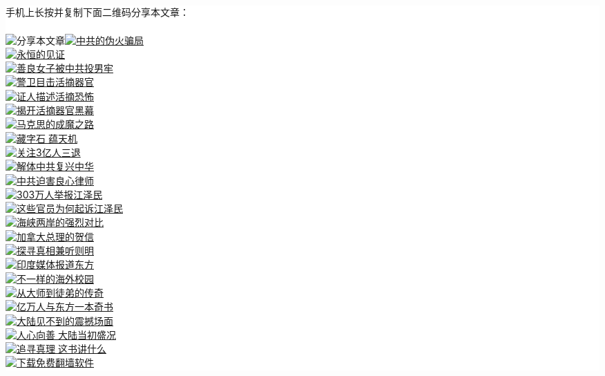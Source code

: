 ####
手机上长按并复制下面二维码分享本文章：<br><br><img src="http://www.hehaibao.com/qr/index.php?m=1&e=L&p=10&t=&d=https://github.com/asdfgt5/djy/blob/master/gb/19/9/30/n11558078.md%231" title="分享本文章"></td><td VALIGN=TOP><a href="https://github.com/asdfgt5/djy/blob/master/gb/16/1/21/n4622075.md?dfh#1" target="_blank"><img src="https://raw.githubusercontent.com/asdfgt5/djy/master/gb/300/wei-f1.jpg" title="中共的伪火骗局"  alt="中共的伪火骗局"></a><br><a href="https://github.com/asdfgt5/yh/blob/master/README.md?dfh#1" target="_blank"><img src="https://raw.githubusercontent.com/asdfgt5/djy/master/gb/300/yong-h.jpg" title="永恒的见证"  alt="永恒的见证"></a><br><a href="https://github.com/asdfgt5/djy/blob/master/gb/13/9/29/n3974789.md?dfh#1" target="_blank"><img src="https://raw.githubusercontent.com/asdfgt5/djy/master/gb/300/shang-lnz.jpg" title="善良女子被中共投男牢"  alt="善良女子被中共投男牢"></a><br><a href="https://github.com/asdfgt5/djy/blob/master/gb/16/3/16/n4663449.md?dfh#1" target="_blank"><img src="https://raw.githubusercontent.com/asdfgt5/djy/master/gb/300/huo-z3.jpg" title="警卫目击活摘器官"  alt="警卫目击活摘器官"></a><br><a href="https://github.com/asdfgt5/djy/blob/master/gb/16/8/7/n8177641.md?dfh#1" target="_blank"><img src="https://raw.githubusercontent.com/asdfgt5/djy/master/gb/300/huo-z4.jpg" title="证人描述活摘恐怖"  alt="证人描述活摘恐怖"></a><br><a href="https://github.com/asdfgt5/djy/blob/master/gb/10/4/19/n2881569.md?dfh#1" target="_blank"><img src="https://raw.githubusercontent.com/asdfgt5/djy/master/gb/300/huo-z1.jpg" title="揭开活摘器官黑幕"  alt="揭开活摘器官黑幕"></a><br><a href="https://github.com/asdfgt5/djy/blob/master/gb/10/11/7/n3077476.md?dfh#1" target="_blank"><img src="https://raw.githubusercontent.com/asdfgt5/djy/master/gb/300/ma-ks.jpg" title="马克思的成魔之路"  alt="马克思的成魔之路"></a><br><a href="https://github.com/asdfgt5/djy/blob/master/gb/14/6/9/n4173977.md?dfh#1" target="_blank"><img src="https://raw.githubusercontent.com/asdfgt5/djy/master/gb/300/chang-zs.jpg" title="藏字石 蕴天机"  alt="藏字石 蕴天机"></a><br><a href="https://github.com/asdfgt5/djy/blob/master/gb/18/5/10/n10381511.md?dfh#1" target="_blank"><img src="https://raw.githubusercontent.com/asdfgt5/djy/master/gb/300/st1.jpg" title="关注3亿人三退"  alt="关注3亿人三退"></a><br><a href="https://github.com/asdfgt5/djy/blob/master/gb/18/3/21/n10237682.md?dfh#1" target="_blank"><img src="https://raw.githubusercontent.com/asdfgt5/djy/master/gb/300/jie-t.jpg" title="解体中共复兴中华"  alt="解体中共复兴中华"></a><br><a href="https://github.com/asdfgt5/djy/blob/master/gb/9/2/9/n2422991.md?dfh#1" target="_blank"><img src="https://raw.githubusercontent.com/asdfgt5/djy/master/gb/300/gao-zs.jpg" title="中共迫害良心律师"  alt="中共迫害良心律师"></a><br><a href="https://github.com/asdfgt5/djy/blob/master/gb/18/12/9/n10900044.md?dfh#1" target="_blank"><img src="https://raw.githubusercontent.com/asdfgt5/djy/master/gb/300/sj1.jpg" title="303万人举报江泽民"  alt="303万人举报江泽民"></a><br><a href="https://github.com/asdfgt5/djy/blob/master/gb/18/8/28/n10672014.md?dfh#1" target="_blank"><img src="https://raw.githubusercontent.com/asdfgt5/djy/master/gb/300/sj2.jpg" title="这些官员为何起诉江泽民"  alt="这些官员为何起诉江泽民"></a><br><a href="https://github.com/asdfgt5/djy/blob/master/gb/8/12/18/n2367165.md?dfh#1" target="_blank"><img src="https://raw.githubusercontent.com/asdfgt5/djy/master/gb/300/liangan.jpg" title="海峡两岸的强烈对比"  alt="海峡两岸的强烈对比"></a><br><a href="https://github.com/asdfgt5/djy/blob/master/gb/15/5/5/n4427238.md?dfh#1" target="_blank"><img src="https://raw.githubusercontent.com/asdfgt5/djy/master/gb/300/jia-ndzl.jpg" title="加拿大总理的贺信"  alt="加拿大总理的贺信"></a><br><a href="https://github.com/asdfgt5/djy/blob/master/gb/11/6/17/n3289382.md?dfh#1" target="_blank">
<img src="https://raw.githubusercontent.com/asdfgt5/djy/master/gb/300/xiao-wd.jpg" title="探寻真相兼听则明"  alt="探寻真相兼听则明"></a><br><a href="https://github.com/asdfgt5/djy/blob/master/gb/18/10/27/n10812623.md?dfh#1" target="_blank"><img src="https://raw.githubusercontent.com/asdfgt5/djy/master/gb/300/yindu.jpg" title="印度媒体报道东方"  alt="印度媒体报道东方"></a><br><a href="https://github.com/asdfgt5/djy/blob/master/gb/18/6/9/n10469652.md?dfh#1" target="_blank"><img src="https://raw.githubusercontent.com/asdfgt5/djy/master/gb/300/xie-j.jpg" title="不一样的海外校园"  alt="不一样的海外校园"></a><br><a href="https://github.com/asdfgt5/djy/blob/master/gb/7/4/5/n1669415.md?dfh#1" target="_blank"><img src="https://raw.githubusercontent.com/asdfgt5/djy/master/gb/300/li-up.jpg" title="从大师到徒弟的传奇"  alt="从大师到徒弟的传奇"></a><br><a href="https://github.com/asdfgt5/djy/blob/master/gb/17/5/26/n9191512.md?dfh#1" target="_blank"><img src="https://raw.githubusercontent.com/asdfgt5/djy/master/gb/300/zfl2.jpg" title="亿万人与东方一本奇书"  alt="亿万人与东方一本奇书"></a><br><a href="https://github.com/asdfgt5/djy/blob/master/gb/13/11/27/n4020290.md?dfh#1" target="_blank"><img src="https://raw.githubusercontent.com/asdfgt5/djy/master/gb/300/zhen-h.jpg" title="大陆见不到的震撼场面"  alt="大陆见不到的震撼场面"></a><br><a href="https://github.com/asdfgt5/djy/blob/master/gb/15/7/17/n4482910.md?dfh#1" target="_blank"><img src="https://raw.githubusercontent.com/asdfgt5/djy/master/gb/300/dalu-sk.jpg" title="人心向善 大陆当初盛况"  alt="人心向善 大陆当初盛况"></a><br><a href="https://github.com/asdfgt5/djy/blob/master/gb/9/10/15/n2689419.md?dfh#1" target="_blank"><img src="https://raw.githubusercontent.com/asdfgt5/djy/master/gb/300/zfl1.jpg" title="追寻真理 这书讲什么"  alt="追寻真理 这书讲什么"></a><br><a href="https://github.com/asdfgt5/fq/blob/master/README.md?dfh#1" target="_blank"><img src="https://raw.githubusercontent.com/asdfgt5/djy/master/gb/300/fq1.jpg" title="下载免费翻墙软件"  alt="下载免费翻墙软件"></a><br></td></tr></table>
